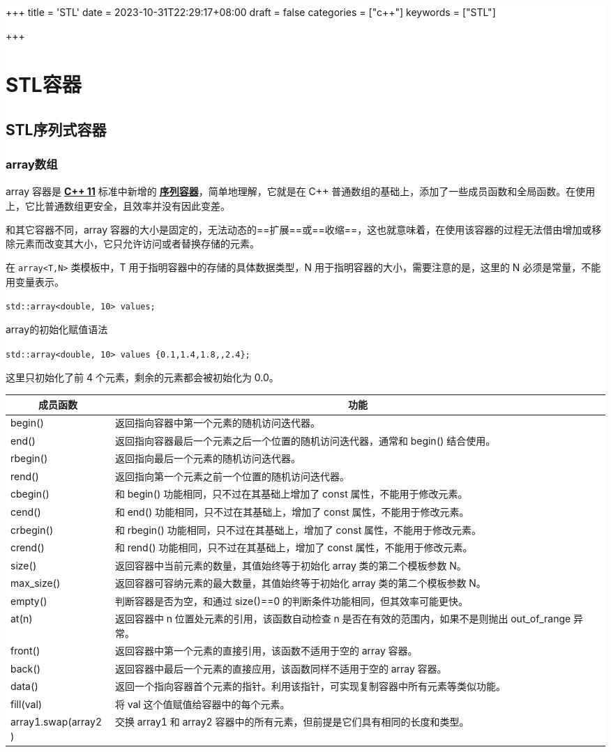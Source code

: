 +++
title = 'STL'
date = 2023-10-31T22:29:17+08:00
draft = false
categories = ["c++"]
keywords = ["STL"]

+++

# STL容器

## STL序列式容器

### array数组

array 容器是 **[C++ 11](https://haicoder.net/cpp/cpp-tutorial.html)** 标准中新增的 **[序列容器](https://haicoder.net/stl/stl-sequential-container.html)**，简单地理解，它就是在 C++ 普通数组的基础上，添加了一些成员函数和全局函数。在使用上，它比普通数组更安全，且效率并没有因此变差。

和其它容器不同，array 容器的大小是固定的，无法动态的==扩展==或==收缩==，这也就意味着，在使用该容器的过程无法借由增加或移除元素而改变其大小，它只允许访问或者替换存储的元素。

在 `array<T,N>` 类模板中，T 用于指明容器中的存储的具体数据类型，N 用于指明容器的大小，需要注意的是，这里的 N 必须是常量，不能用变量表示。

```
std::array<double, 10> values;
```

array的初始化赋值语法

```
std::array<double, 10> values {0.1,1.4,1.8,,2.4};
```

这里只初始化了前 4 个元素，剩余的元素都会被初始化为 0.0。

| 成员函数            | 功能                                                         |
| ------------------- | ------------------------------------------------------------ |
| begin()             | 返回指向容器中第一个元素的随机访问迭代器。                   |
| end()               | 返回指向容器最后一个元素之后一个位置的随机访问迭代器，通常和 begin() 结合使用。 |
| rbegin()            | 返回指向最后一个元素的随机访问迭代器。                       |
| rend()              | 返回指向第一个元素之前一个位置的随机访问迭代器。             |
| cbegin()            | 和 begin() 功能相同，只不过在其基础上增加了 const 属性，不能用于修改元素。 |
| cend()              | 和 end() 功能相同，只不过在其基础上，增加了 const 属性，不能用于修改元素。 |
| crbegin()           | 和 rbegin() 功能相同，只不过在其基础上，增加了 const 属性，不能用于修改元素。 |
| crend()             | 和 rend() 功能相同，只不过在其基础上，增加了 const 属性，不能用于修改元素。 |
| size()              | 返回容器中当前元素的数量，其值始终等于初始化 array 类的第二个模板参数 N。 |
| max_size()          | 返回容器可容纳元素的最大数量，其值始终等于初始化 array 类的第二个模板参数 N。 |
| empty()             | 判断容器是否为空，和通过 size()==0 的判断条件功能相同，但其效率可能更快。 |
| at(n)               | 返回容器中 n 位置处元素的引用，该函数自动检查 n 是否在有效的范围内，如果不是则抛出 out_of_range 异常。 |
| front()             | 返回容器中第一个元素的直接引用，该函数不适用于空的 array 容器。 |
| back()              | 返回容器中最后一个元素的直接应用，该函数同样不适用于空的 array 容器。 |
| data()              | 返回一个指向容器首个元素的指针。利用该指针，可实现复制容器中所有元素等类似功能。 |
| fill(val)           | 将 val 这个值赋值给容器中的每个元素。                        |
| array1.swap(array2) | 交换 array1 和 array2 容器中的所有元素，但前提是它们具有相同的长度和类型。 |
